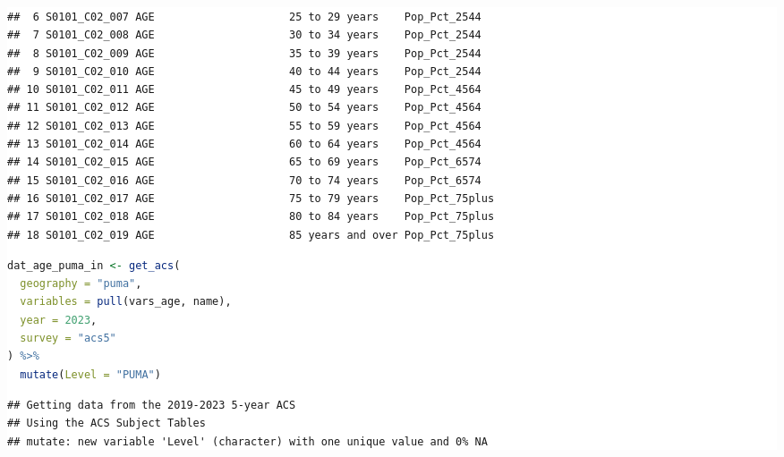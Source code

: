     ##  6 S0101_C02_007 AGE                     25 to 29 years    Pop_Pct_2544  
    ##  7 S0101_C02_008 AGE                     30 to 34 years    Pop_Pct_2544  
    ##  8 S0101_C02_009 AGE                     35 to 39 years    Pop_Pct_2544  
    ##  9 S0101_C02_010 AGE                     40 to 44 years    Pop_Pct_2544  
    ## 10 S0101_C02_011 AGE                     45 to 49 years    Pop_Pct_4564  
    ## 11 S0101_C02_012 AGE                     50 to 54 years    Pop_Pct_4564  
    ## 12 S0101_C02_013 AGE                     55 to 59 years    Pop_Pct_4564  
    ## 13 S0101_C02_014 AGE                     60 to 64 years    Pop_Pct_4564  
    ## 14 S0101_C02_015 AGE                     65 to 69 years    Pop_Pct_6574  
    ## 15 S0101_C02_016 AGE                     70 to 74 years    Pop_Pct_6574  
    ## 16 S0101_C02_017 AGE                     75 to 79 years    Pop_Pct_75plus
    ## 17 S0101_C02_018 AGE                     80 to 84 years    Pop_Pct_75plus
    ## 18 S0101_C02_019 AGE                     85 years and over Pop_Pct_75plus

``` r
dat_age_puma_in <- get_acs(
  geography = "puma",
  variables = pull(vars_age, name),
  year = 2023,
  survey = "acs5"
) %>%
  mutate(Level = "PUMA")
```

    ## Getting data from the 2019-2023 5-year ACS
    ## Using the ACS Subject Tables
    ## mutate: new variable 'Level' (character) with one unique value and 0% NA
